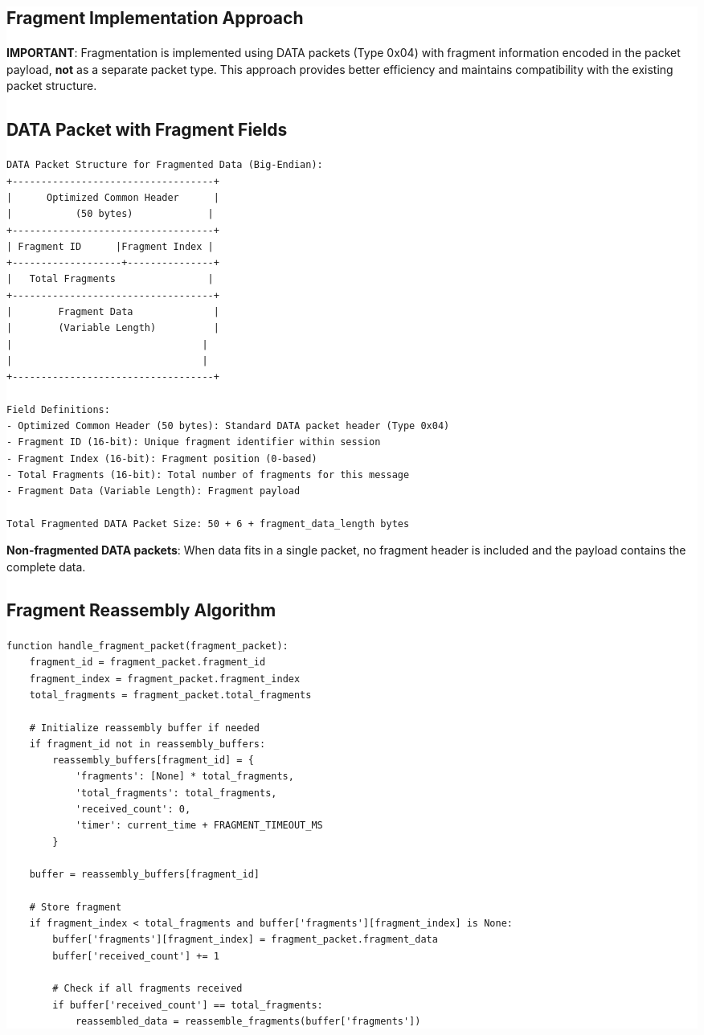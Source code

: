 ## Fragment Implementation Approach

**IMPORTANT**: Fragmentation is implemented using DATA packets (Type 0x04) with fragment information encoded in the packet payload, **not** as a separate packet type. This approach provides better efficiency and maintains compatibility with the existing packet structure.

## DATA Packet with Fragment Fields

```pseudocode
DATA Packet Structure for Fragmented Data (Big-Endian):
+-----------------------------------+
|      Optimized Common Header      |
|           (50 bytes)             |
+-----------------------------------+
| Fragment ID      |Fragment Index |
+-------------------+---------------+
|   Total Fragments                |
+-----------------------------------+
|        Fragment Data              |
|        (Variable Length)          |
|                                 |
|                                 |
+-----------------------------------+

Field Definitions:
- Optimized Common Header (50 bytes): Standard DATA packet header (Type 0x04)
- Fragment ID (16-bit): Unique fragment identifier within session
- Fragment Index (16-bit): Fragment position (0-based)
- Total Fragments (16-bit): Total number of fragments for this message
- Fragment Data (Variable Length): Fragment payload

Total Fragmented DATA Packet Size: 50 + 6 + fragment_data_length bytes
```

**Non-fragmented DATA packets**: When data fits in a single packet, no fragment header is included and the payload contains the complete data.

## Fragment Reassembly Algorithm

```pseudocode
function handle_fragment_packet(fragment_packet):
    fragment_id = fragment_packet.fragment_id
    fragment_index = fragment_packet.fragment_index
    total_fragments = fragment_packet.total_fragments
    
    # Initialize reassembly buffer if needed
    if fragment_id not in reassembly_buffers:
        reassembly_buffers[fragment_id] = {
            'fragments': [None] * total_fragments,
            'total_fragments': total_fragments,
            'received_count': 0,
            'timer': current_time + FRAGMENT_TIMEOUT_MS
        }
    
    buffer = reassembly_buffers[fragment_id]
    
    # Store fragment
    if fragment_index < total_fragments and buffer['fragments'][fragment_index] is None:
        buffer['fragments'][fragment_index] = fragment_packet.fragment_data
        buffer['received_count'] += 1
        
        # Check if all fragments received
        if buffer['received_count'] == total_fragments:
            reassembled_data = reassemble_fragments(buffer['fragments'])
```